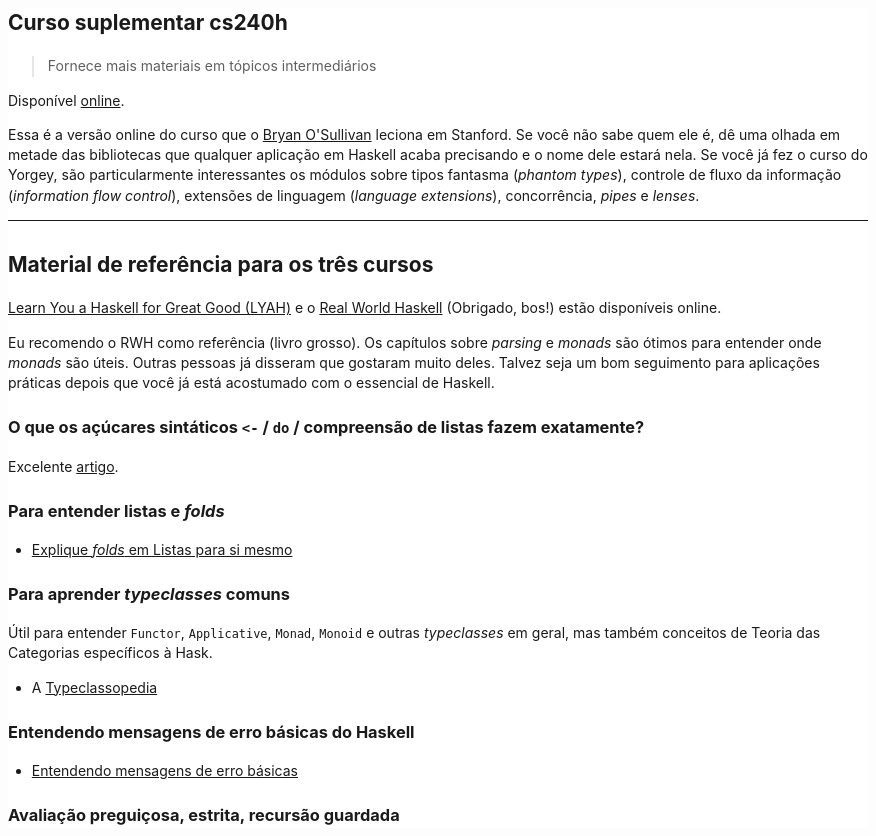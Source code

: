 
## Curso suplementar cs240h <a name="2kdmknrf3x"></a>

> Fornece mais materiais em tópicos intermediários

Disponível [online](http://www.scs.stanford.edu/14sp-cs240h/).

Essa é a versão online do curso que o [Bryan O'Sullivan](https://github.com/bos)
leciona em Stanford. Se você não sabe quem ele é, dê uma olhada em metade
das bibliotecas que qualquer aplicação em Haskell acaba precisando e o nome
dele estará nela. Se você já fez o curso do Yorgey, são particularmente 
interessantes os módulos sobre tipos fantasma (*phantom types*), controle de fluxo
da informação (*information flow control*), extensões de linguagem (*language extensions*), 
concorrência, *pipes* e *lenses*.

--- 

## Material de referência para os três cursos <a name="hbm06lrxqx"></a>

[Learn You a Haskell for Great Good (LYAH)](http://learnyouahaskell.com) e o
[Real World Haskell](http://book.realworldhaskell.org) (Obrigado, bos!) estão
disponíveis online.

Eu recomendo o RWH como referência (livro grosso). Os capítulos sobre
*parsing* e *monads* são ótimos para entender onde *monads* são úteis. Outras pessoas
já disseram que gostaram muito deles. Talvez seja um bom seguimento para
aplicações práticas depois que você já está acostumado com o essencial de Haskell.

### O que os açúcares sintáticos `<-` / `do` / compreensão de listas fazem exatamente? <a name="8namhtdrnj"></a>

Excelente [artigo](http://www.haskellforall.com/2014/10/how-to-desugar-haskell-code.html).

### Para entender listas e *folds* <a name="bljrrc0gvn"></a>

- [Explique *folds* em Listas para si mesmo](http://vimeo.com/64673035)
 
### Para aprender *typeclasses* comuns <a name="250muqswnd"></a>
Útil para entender `Functor`, `Applicative`, `Monad`, `Monoid` e outras *typeclasses*
em geral, mas também conceitos de Teoria das Categorias específicos à Hask.

- A [Typeclassopedia](http://www.haskell.org/haskellwiki/Typeclassopedia)

### Entendendo mensagens de erro básicas do Haskell <a name="7zcpwtrqy"></a>

- [Entendendo mensagens de erro básicas](http://ics.p.lodz.pl/~stolarek/_media/pl:research:stolarek_understanding_basic_haskell_error_messages.pdf)

### Avaliação preguiçosa, estrita, recursão guardada <a name="4je5gdh5ym"></a>
